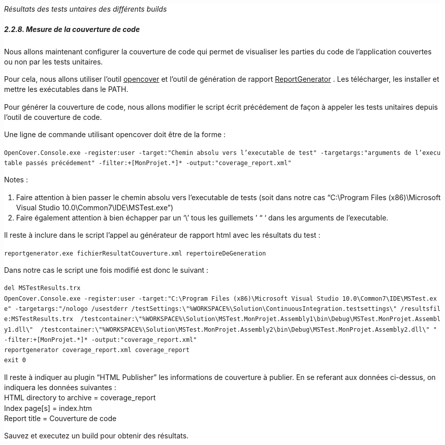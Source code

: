 *Résultats des tests untaires des différents builds*

##### 2.2.8. Mesure de la couverture de code

Nous allons maintenant configurer la couverture de code qui permet de
visualiser les parties du code de l’application couvertes ou non par les
tests unitaires.

Pour cela, nous allons utiliser l’outil
[opencover](https://github.com/sawilde/opencover/downloads) et l’outil
de génération de rapport
[ReportGenerator](http://reportgenerator.codeplex.com/) . Les
télécharger, les installer et mettre les exécutables dans le PATH.

Pour générer la couverture de code, nous allons modifier le script écrit
précédement de façon à appeler les tests unitaires depuis l’outil de
couverture de code.

Une ligne de commande utilisant opencover doit être de la forme :

    OpenCover.Console.exe -register:user -target:"Chemin absolu vers l’executable de test" -targetargs:"arguments de l’executable passés précédement" -filter:+[MonProjet.*]* -output:"coverage_report.xml"

Notes :

1.  Faire attention à bien passer le chemin absolu vers l’executable de
    tests (soit dans notre cas “C:\\Program Files (x86)\\Microsoft
    Visual Studio 10.0\\Common7\\IDE\\MSTest.exe”)
2.  Faire également attention à bien échapper par un ‘\\’ tous les
    guillemets ’ “ ‘ dans les arguments de l’executable.

Il reste à inclure dans le script l’appel au générateur de rapport html
avec les résultats du test :

    reportgenerator.exe fichierResultatCouverture.xml repertoireDeGeneration

Dans notre cas le script une fois modifié est donc le suivant :

    del MSTestResults.trx
    OpenCover.Console.exe -register:user -target:"C:\Program Files (x86)\Microsoft Visual Studio 10.0\Common7\IDE\MSTest.exe" -targetargs:"/nologo /usestderr /testSettings:\"%WORKSPACE%\Solution\ContinuousIntegration.testsettings\" /resultsfile:MSTestResults.trx  /testcontainer:\"%WORKSPACE%\Solution\MSTest.MonProjet.Assembly1\bin\Debug\MSTest.MonProjet.Assembly1.dll\"  /testcontainer:\"%WORKSPACE%\Solution\MSTest.MonProjet.Assembly2\bin\Debug\MSTest.MonProjet.Assembly2.dll\" " -filter:+[MonProjet.*]* -output:"coverage_report.xml"
    reportgenerator coverage_report.xml coverage_report
    exit 0

Il reste à indiquer au plugin “HTML Publisher” les informations de
couverture à publier. En se referant aux données ci-dessus, on indiquera
les données suivantes :  
HTML directory to archive = coverage\_report  
Index page\[s\] = index.htm  
Report title = Couverture de code

Sauvez et executez un build pour obtenir des résultats.
